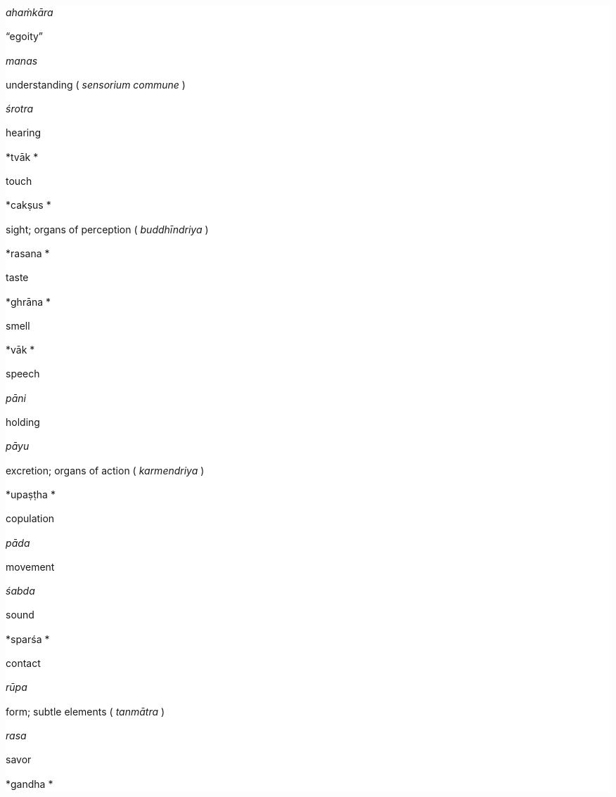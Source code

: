 *ahaṁkāra* 

“egoity” 

*manas* 

understanding \( *sensorium commune* \) 

*śrotra* 

hearing 

*tvāk * 

touch 

*cakṣus * 

sight; organs of perception \( *buddhīndriya* \) 

*rasana * 

taste 

*ghrāna * 

smell 

*vāk * 

speech 

*pāni* 

holding 

*pāyu* 

excretion; organs of action \( *karmendriya* \) 

*upaṣṭha * 

copulation 

*pāda* 

movement 

*śabda* 

sound 

*sparśa * 

contact 

*rūpa* 

form; subtle elements \( *tanmātra* \) 

*rasa* 

savor 

*gandha * 
